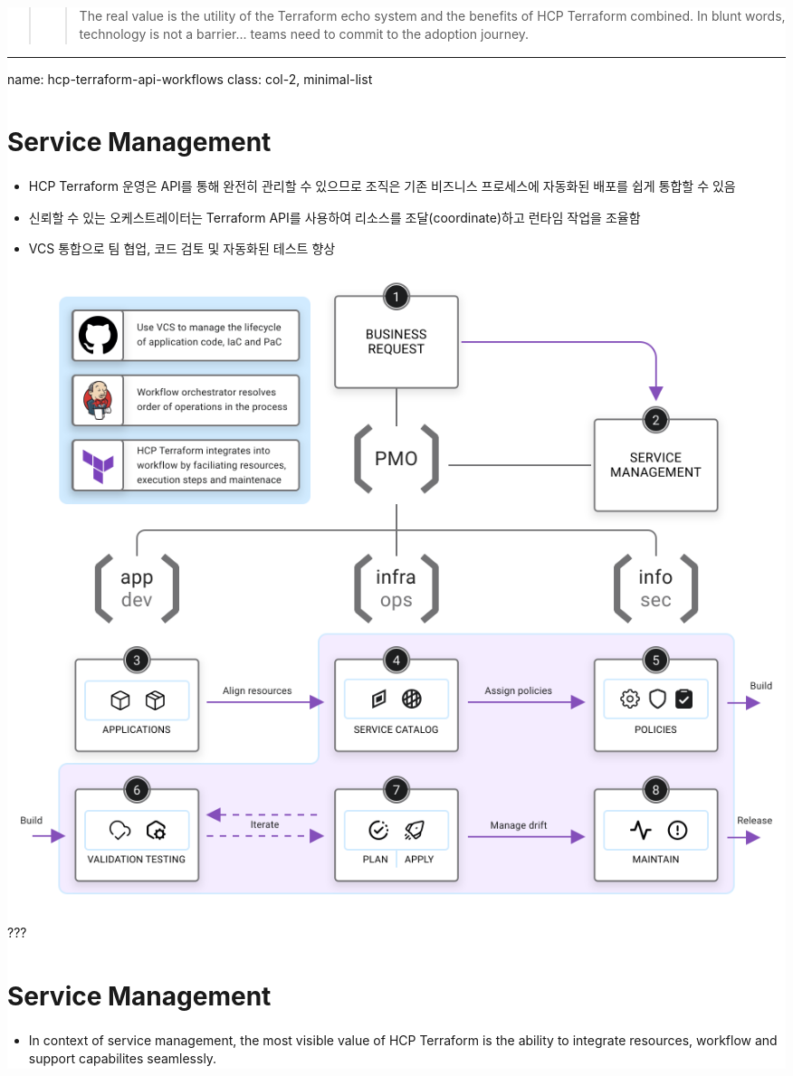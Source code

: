 >> The real value is the utility of the Terraform echo system and the benefits of HCP Terraform combined. In blunt words, technology is not a barrier... teams need to commit to the adoption journey.  

---
name: hcp-terraform-api-workflows
class: col-2, minimal-list
# Service Management

- HCP Terraform 운영은 API를 통해 완전히 관리할 수 있으므로 조직은 기존 비즈니스 프로세스에 자동화된 배포를 쉽게 통합할 수 있음

- 신뢰할 수 있는 오케스트레이터는 Terraform API를 사용하여 리소스를 조달(coordinate)하고 런타임 작업을 조율함

- VCS 통합으로 팀 협업, 코드 검토 및 자동화된 테스트 향상
   
![Terraform API](images/terraform_workflow.svg)
???
# Service Management
- In context of service management, the most visible value of HCP Terraform is the ability to integrate resources, workflow and support capabilites seamlessly.
